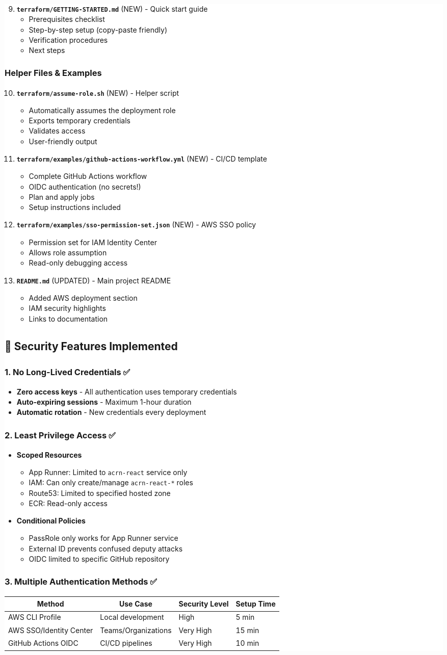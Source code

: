 9. **`terraform/GETTING-STARTED.md`** (NEW) - Quick start guide
   - Prerequisites checklist
   - Step-by-step setup (copy-paste friendly)
   - Verification procedures
   - Next steps

### Helper Files & Examples

10. **`terraform/assume-role.sh`** (NEW) - Helper script
    - Automatically assumes the deployment role
    - Exports temporary credentials
    - Validates access
    - User-friendly output

11. **`terraform/examples/github-actions-workflow.yml`** (NEW) - CI/CD template
    - Complete GitHub Actions workflow
    - OIDC authentication (no secrets!)
    - Plan and apply jobs
    - Setup instructions included

12. **`terraform/examples/sso-permission-set.json`** (NEW) - AWS SSO policy
    - Permission set for IAM Identity Center
    - Allows role assumption
    - Read-only debugging access

13. **`README.md`** (UPDATED) - Main project README
    - Added AWS deployment section
    - IAM security highlights
    - Links to documentation

## 🔐 Security Features Implemented

### 1. No Long-Lived Credentials ✅
- **Zero access keys** - All authentication uses temporary credentials
- **Auto-expiring sessions** - Maximum 1-hour duration
- **Automatic rotation** - New credentials every deployment

### 2. Least Privilege Access ✅
- **Scoped Resources**
  - App Runner: Limited to `acrn-react` service only
  - IAM: Can only create/manage `acrn-react-*` roles
  - Route53: Limited to specified hosted zone
  - ECR: Read-only access

- **Conditional Policies**
  - PassRole only works for App Runner service
  - External ID prevents confused deputy attacks
  - OIDC limited to specific GitHub repository

### 3. Multiple Authentication Methods ✅

| Method | Use Case | Security Level | Setup Time |
|--------|----------|----------------|------------|
| AWS CLI Profile | Local development | High | 5 min |
| AWS SSO/Identity Center | Teams/Organizations | Very High | 15 min |
| GitHub Actions OIDC | CI/CD pipelines | Very High | 10 min |
